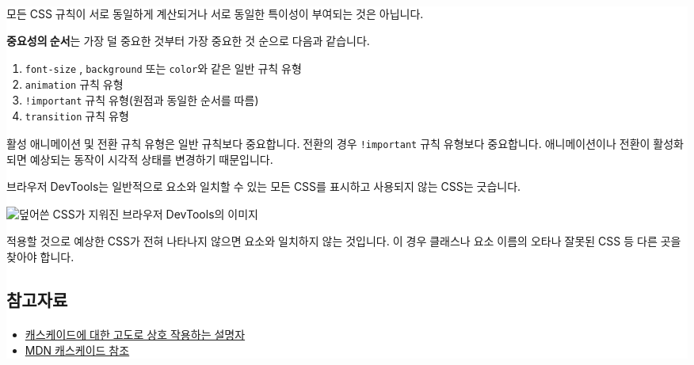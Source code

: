 모든 CSS 규칙이 서로 동일하게 계산되거나 서로 동일한 특이성이 부여되는 것은 아닙니다.

**중요성의 순서**는 가장 덜 중요한 것부터 가장 중요한 것 순으로 다음과 같습니다.

1.  `font-size` , `background` 또는 `color`와 같은 일반 규칙 유형
2.  `animation` 규칙 유형
3.  `!important` 규칙 유형(원점과 동일한 순서를 따름)
4.  `transition` 규칙 유형

활성 애니메이션 및 전환 규칙 유형은 일반 규칙보다 중요합니다. 전환의 경우 `!important` 규칙 유형보다 중요합니다. 애니메이션이나 전환이 활성화되면 예상되는 동작이 시각적 상태를 변경하기 때문입니다.

브라우저 DevTools는 일반적으로 요소와 일치할 수 있는 모든 CSS를 표시하고 사용되지 않는 CSS는 긋습니다.

![덮어쓴 CSS가 지워진 브라우저 DevTools의 이미지](https://web-dev.imgix.net/image/VbAJIREinuYvovrBzzvEyZOpw5w1/Z6aLsqcqjGAUsWzq7DZs.png?auto=format)

적용할 것으로 예상한 CSS가 전혀 나타나지 않으면 요소와 일치하지 않는 것입니다. 이 경우 클래스나 요소 이름의 오타나 잘못된 CSS 등 다른 곳을 찾아야 합니다.

## 참고자료

-   [캐스케이드에 대한 고도로 상호 작용하는 설명자](https://wattenberger.com/blog/css-cascade)
-   [MDN 캐스케이드 참조](https://developer.mozilla.org/docs/Learn/CSS/Building_blocks/Cascade_and_inheritance)

